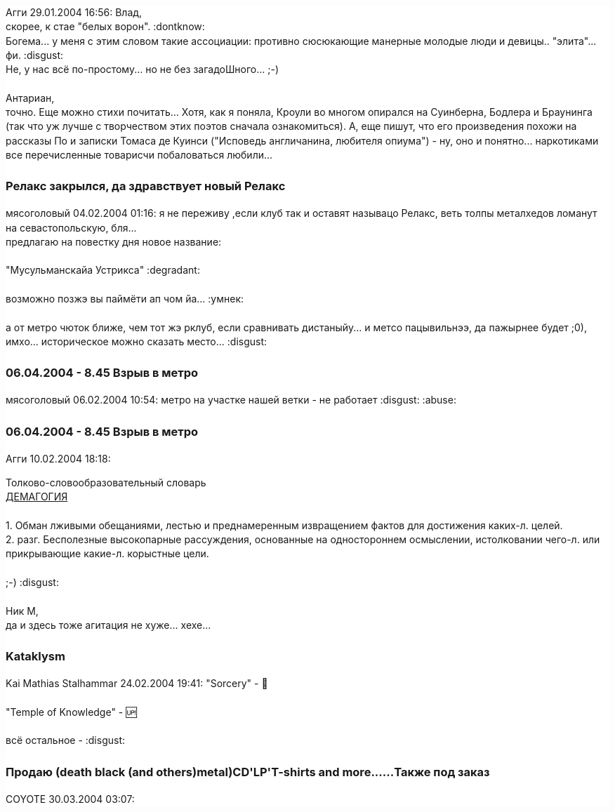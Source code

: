 Агги 29.01.2004 16:56:
Влад,<BR>скорее, к стае "белых ворон". :dontknow:<BR>Богема... у меня с этим словом такие ассоциации: противно сюсюкающие манерные молодые люди и девицы.. "элита"... фи. :disgust:<BR>Не, у нас всё по-простому... но не без загадоШного... ;-)<BR><BR>Антариан,<BR>точно. Еще можно стихи почитать... Хотя, как я поняла, Кроули во многом опирался на Суинберна, Бодлера и Браунинга (так что уж лучше с творчеством этих поэтов сначала ознакомиться). А, еще пишут, что его произведения похожи на рассказы По и записки Томаса де Куинси ("Исповедь англичанина, любителя опиума") - ну, оно и понятно... наркотиками все перечисленные товарисчи побаловаться любили... 

### Релакс закрылся, да здравствует новый Релакс

мясоголовый 04.02.2004 01:16:
я не переживу ,если клуб так и оставят называцо Релакс, веть толпы металхедов ломанут на севастопольскую, бля...<BR>предлагаю на повестку дня новое название:<BR><BR>"Мусульманскайа Устрикса" :degradant: <BR><BR>возможно позжэ вы паймёти ап чом йа... :умнек:<BR><BR>а от метро чюток ближе, чем тот жэ рклуб, если сравнивать дистаныйу... и метсо пацывильнээ, да пажырнее будет ;0), имхо... историческое можно сказать место... :disgust:

### 06.04.2004 - 8.45 Взрыв в метро

мясоголовый 06.02.2004 10:54:
метро на участке нашей ветки - не работает :disgust: :abuse:

### 06.04.2004 - 8.45 Взрыв в метро

Агги 10.02.2004 18:18:
<DIV CLASS="quote">Толково-словообразовательный словарь<BR>  <U>ДЕМАГОГИЯ</U><BR><BR>1. Обман лживыми обещаниями, лестью и преднамеренным извращением фактов для достижения каких-л. целей.<BR>2. разг. Бесполезные высокопарные рассуждения, основанные на одностороннем осмыслении, истолковании чего-л. или прикрывающие какие-л. корыстные цели. </DIV><BR>;-)   :disgust:<BR><BR>Ник М,<BR>да и здесь тоже агитация не хуже... хехе...

### Kataklysm

Kai Mathias Stalhammar 24.02.2004 19:41:
"Sorcery" - :pray:<BR><BR>"Temple of Knowledge" - :up:<BR><BR>всё остальное - :disgust:

### Продаю (death black (and others)metal)CD'LP'T-shirts and more......Также под заказ

COYOTE 30.03.2004 03:07: